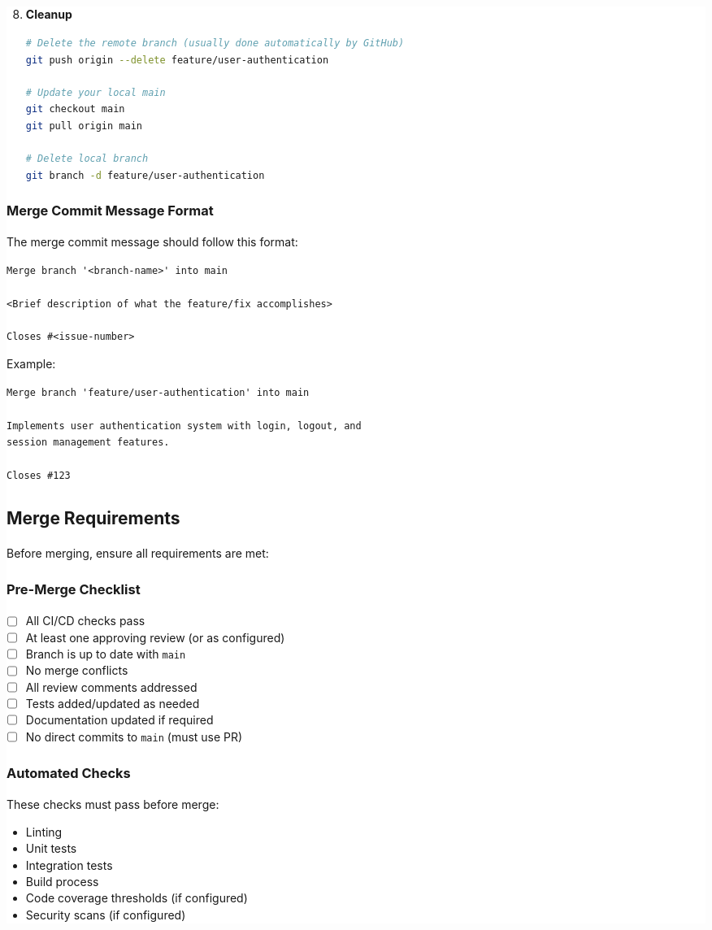 8. **Cleanup**
   ```bash
   # Delete the remote branch (usually done automatically by GitHub)
   git push origin --delete feature/user-authentication
   
   # Update your local main
   git checkout main
   git pull origin main
   
   # Delete local branch
   git branch -d feature/user-authentication
   ```

### Merge Commit Message Format

The merge commit message should follow this format:

```
Merge branch '<branch-name>' into main

<Brief description of what the feature/fix accomplishes>

Closes #<issue-number>
```

Example:
```
Merge branch 'feature/user-authentication' into main

Implements user authentication system with login, logout, and 
session management features.

Closes #123
```

## Merge Requirements

Before merging, ensure all requirements are met:

### Pre-Merge Checklist

- [ ] All CI/CD checks pass
- [ ] At least one approving review (or as configured)
- [ ] Branch is up to date with `main`
- [ ] No merge conflicts
- [ ] All review comments addressed
- [ ] Tests added/updated as needed
- [ ] Documentation updated if required
- [ ] No direct commits to `main` (must use PR)

### Automated Checks

These checks must pass before merge:
- Linting
- Unit tests
- Integration tests
- Build process
- Code coverage thresholds (if configured)
- Security scans (if configured)
